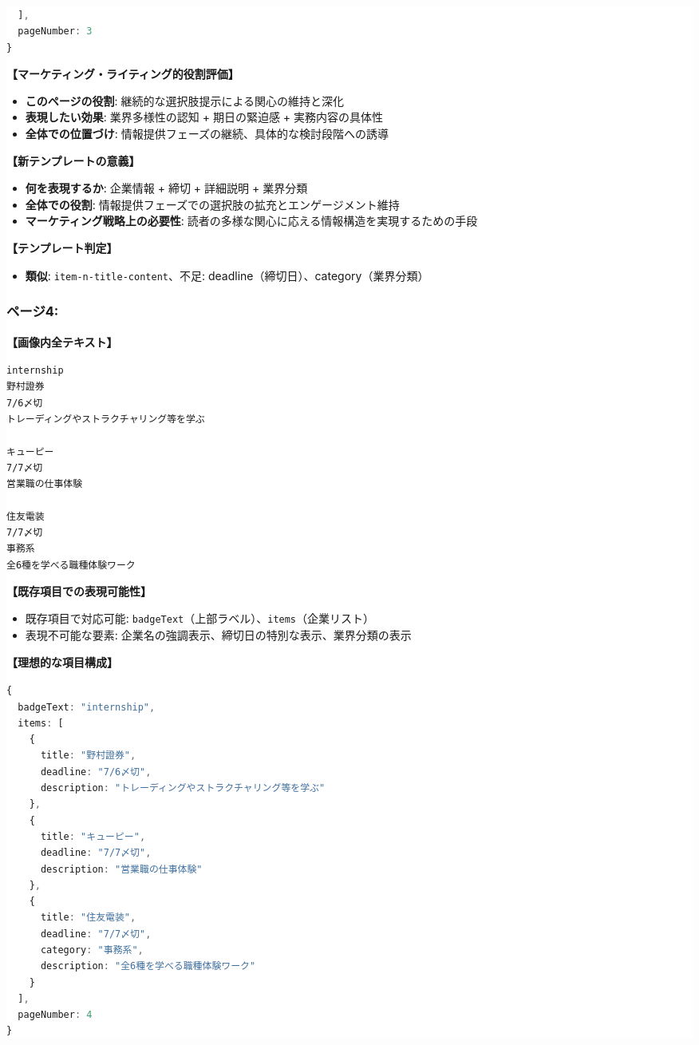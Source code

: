 ```typescript
  ],
  pageNumber: 3
}
```

**【マーケティング・ライティング的役割評価】**
- **このページの役割**: 継続的な選択肢提示による関心の維持と深化
- **表現したい効果**: 業界多様性の認知 + 期日の緊迫感 + 実務内容の具体性
- **全体での位置づけ**: 情報提供フェーズの継続、具体的な検討段階への誘導

**【新テンプレートの意義】**
- **何を表現するか**: 企業情報 + 締切 + 詳細説明 + 業界分類
- **全体での役割**: 情報提供フェーズでの選択肢の拡充とエンゲージメント維持
- **マーケティング戦略上の必要性**: 読者の多様な関心に応える情報構造を実現するための手段

**【テンプレート判定】**
- **類似**: `item-n-title-content`、不足: deadline（締切日）、category（業界分類）

### ページ4:
**【画像内全テキスト】**
```
internship
野村證券
7/6〆切
トレーディングやストラクチャリング等を学ぶ

キューピー
7/7〆切
営業職の仕事体験

住友電装
7/7〆切
事務系
全6種を学べる職種体験ワーク
```

**【既存項目での表現可能性】**
- 既存項目で対応可能: `badgeText`（上部ラベル）、`items`（企業リスト）
- 表現不可能な要素: 企業名の強調表示、締切日の特別な表示、業界分類の表示

**【理想的な項目構成】**
```typescript
{
  badgeText: "internship",
  items: [
    {
      title: "野村證券",
      deadline: "7/6〆切",
      description: "トレーディングやストラクチャリング等を学ぶ"
    },
    {
      title: "キューピー",
      deadline: "7/7〆切",
      description: "営業職の仕事体験"
    },
    {
      title: "住友電装",
      deadline: "7/7〆切",
      category: "事務系",
      description: "全6種を学べる職種体験ワーク"
    }
  ],
  pageNumber: 4
}
```
